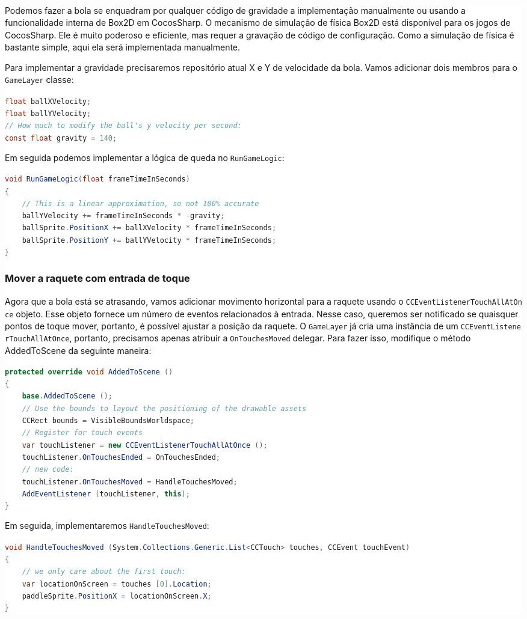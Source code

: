 Podemos fazer a bola se enquadram por qualquer código de gravidade a implementação manualmente ou usando a funcionalidade interna de Box2D em CocosSharp. O mecanismo de simulação de física Box2D está disponível para os jogos de CocosSharp. Ele é muito poderoso e eficiente, mas requer a gravação de código de configuração. Como a simulação de física é bastante simple, aqui ela será implementada manualmente.

Para implementar a gravidade precisaremos repositório atual X e Y de velocidade da bola. Vamos adicionar dois membros para o `GameLayer` classe:

```csharp
float ballXVelocity;
float ballYVelocity;
// How much to modify the ball's y velocity per second:
const float gravity = 140;
```

Em seguida podemos implementar a lógica de queda no `RunGameLogic`:

```csharp
void RunGameLogic(float frameTimeInSeconds)
{
    // This is a linear approximation, so not 100% accurate
    ballYVelocity += frameTimeInSeconds * -gravity;
    ballSprite.PositionX += ballXVelocity * frameTimeInSeconds;
    ballSprite.PositionY += ballYVelocity * frameTimeInSeconds;
}
```

### <a name="moving-the-paddle-with-touch-input"></a>Mover a raquete com entrada de toque

Agora que a bola está se atrasando, vamos adicionar movimento horizontal para a raquete usando o `CCEventListenerTouchAllAtOnce` objeto. Esse objeto fornece um número de eventos relacionados à entrada. Nesse caso, queremos ser notificado se quaisquer pontos de toque mover, portanto, é possível ajustar a posição da raquete. O `GameLayer` já cria uma instância de um `CCEventListenerTouchAllAtOnce`, portanto, precisamos apenas atribuir a `OnTouchesMoved` delegar. Para fazer isso, modifique o método AddedToScene da seguinte maneira:

```csharp
protected override void AddedToScene ()
{
    base.AddedToScene ();
    // Use the bounds to layout the positioning of the drawable assets
    CCRect bounds = VisibleBoundsWorldspace;
    // Register for touch events
    var touchListener = new CCEventListenerTouchAllAtOnce ();
    touchListener.OnTouchesEnded = OnTouchesEnded;
    // new code:
    touchListener.OnTouchesMoved = HandleTouchesMoved;
    AddEventListener (touchListener, this);
}
```

Em seguida, implementaremos `HandleTouchesMoved`:

```csharp
void HandleTouchesMoved (System.Collections.Generic.List<CCTouch> touches, CCEvent touchEvent)
{
    // we only care about the first touch:
    var locationOnScreen = touches [0].Location;
    paddleSprite.PositionX = locationOnScreen.X;
}
```
